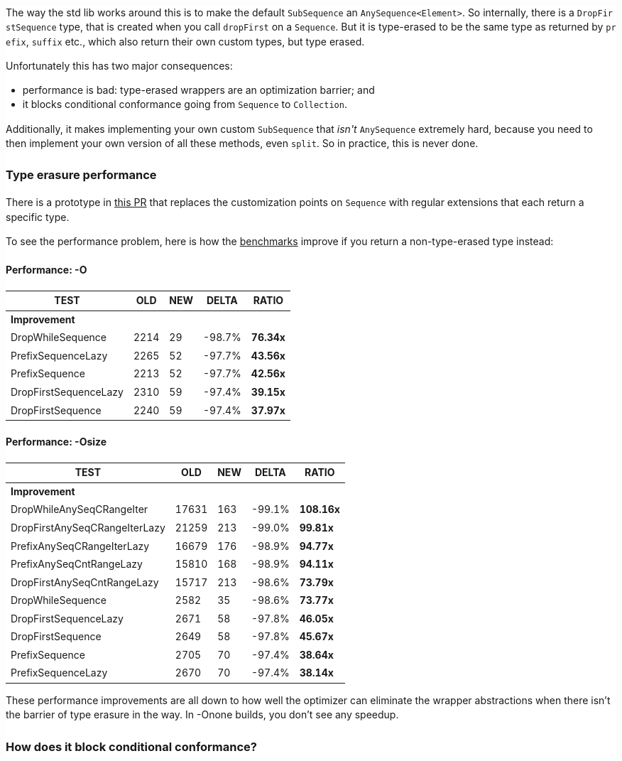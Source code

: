 The way the std lib works around this is to make the default `SubSequence` an `AnySequence<Element>`. So internally, there is a `DropFirstSequence` type, that is created when you call `dropFirst` on a `Sequence`. But it is type-erased to be the same type as returned by `prefix`, `suffix` etc., which also return their own custom types, but type erased.

Unfortunately this has two major consequences:
- performance is bad: type-erased wrappers are an optimization barrier; and
- it blocks conditional conformance going from `Sequence` to `Collection`.

Additionally, it makes implementing your own custom `SubSequence` that _isn't_ `AnySequence` extremely hard, because you need to then implement your own version of all these methods, even `split`. So in practice, this is never done.

### Type erasure performance

There is a prototype in [this PR](https://github.com/apple/swift/pull/20175) that replaces the customization points on `Sequence` with regular extensions that each return a specific type.

To see the performance problem, here is how the [benchmarks](https://github.com/apple/swift/pull/20175#issuecomment-434661846) improve if you return a non-type-erased type instead:

#### Performance: -O

TEST                          | OLD  | NEW   | DELTA      | RATIO     
---                           | ---  | ---   | ---        | ---       
**Improvement**               |      |       |            |           
DropWhileSequence             | 2214 | 29    | -98.7%     | **76.34x** 
PrefixSequenceLazy            | 2265 | 52    | -97.7%     | **43.56x** 
PrefixSequence                | 2213 | 52    | -97.7%     | **42.56x** 
DropFirstSequenceLazy         | 2310 | 59    | -97.4%     | **39.15x** 
DropFirstSequence             | 2240 | 59    | -97.4%     | **37.97x** 

#### Performance: -Osize

TEST                          | OLD   | NEW   | DELTA   | RATIO     
---                           | ---   | ---   | ---     | ---       
**Improvement**               |       |       |         |           
DropWhileAnySeqCRangeIter     | 17631 | 163   | -99.1%  | **108.16x** 
DropFirstAnySeqCRangeIterLazy | 21259 | 213   | -99.0%  | **99.81x** 
PrefixAnySeqCRangeIterLazy    | 16679 | 176   | -98.9%  | **94.77x** 
PrefixAnySeqCntRangeLazy      | 15810 | 168   | -98.9%  | **94.11x** 
DropFirstAnySeqCntRangeLazy   | 15717 | 213   | -98.6%  | **73.79x** 
DropWhileSequence             | 2582  | 35    | -98.6%  | **73.77x** 
DropFirstSequenceLazy         | 2671  | 58    | -97.8%  | **46.05x** 
DropFirstSequence             | 2649  | 58    | -97.8%  | **45.67x** 
PrefixSequence                | 2705  | 70    | -97.4%  | **38.64x** 
PrefixSequenceLazy            | 2670  | 70    | -97.4%  | **38.14x** 

These performance improvements are all down to how well the optimizer can eliminate the wrapper abstractions  when there isn’t the barrier of type erasure in the way. In -Onone builds, you don’t see any speedup.

### How does it block conditional conformance?
